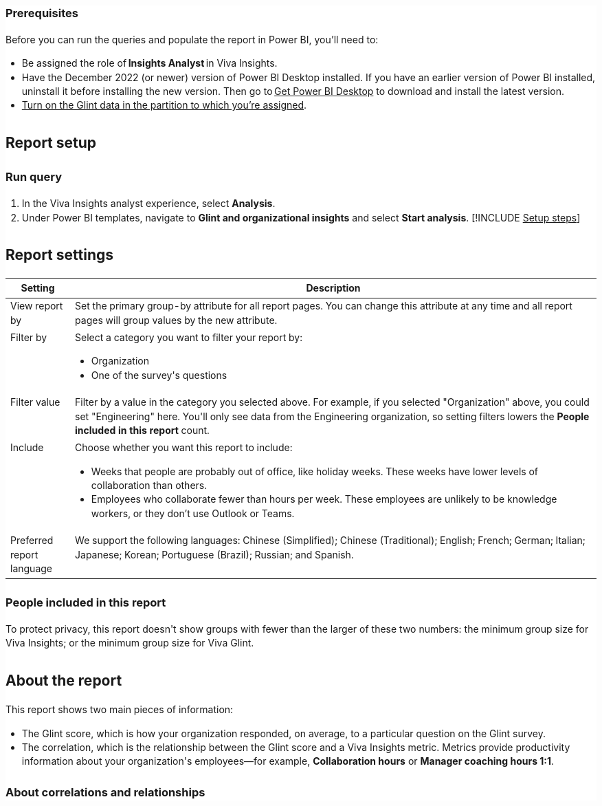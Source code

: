 ### Prerequisites 

Before you can run the queries and populate the report in Power BI, you’ll need to:

* Be assigned the role of **Insights Analyst** in Viva Insights.
* Have the December 2022 (or newer) version of Power BI Desktop installed. If you have an earlier version of Power BI installed, uninstall it before installing the new version. Then go to [Get Power BI Desktop](https://www.microsoft.com/power-platform/products/power-bi/getting-started-with-power-bi) to download and install the latest version.
* [Turn on the Glint data in the partition to which you’re assigned](..//../admin/partitions.md#how-to-create-a-partition-and-assign-analysts-access).

## Report setup

### Run query

1.	In the Viva Insights analyst experience, select **Analysis**.
2.	Under Power BI templates, navigate to **Glint and organizational insights** and select **Start analysis**. 
[!INCLUDE [Setup steps](includes/setup-steps-glint.md)]

## Report settings

|Setting|Description|
|-------|-----------|
|View report by| Set the primary group-by attribute for all report pages. You can change this attribute at any time and all report pages will group values by the new attribute. 
|Filter by| Select a category you want to filter your report by: <ul><li> Organization<li>One of the survey's questions 
|Filter value|Filter by a value in the category you selected above. For example, if you selected "Organization" above, you could set "Engineering" here. You'll only see data from the Engineering organization, so setting filters lowers the **People included in this report** count.
|Include| Choose whether you want this report to include: <ul><li>Weeks that people are probably out of office, like holiday weeks. These weeks have lower levels of collaboration than others. <li>Employees who collaborate fewer than hours per week. These employees are unlikely to be knowledge workers, or they don’t use Outlook or Teams.
|Preferred report language| We support the following languages: Chinese (Simplified); Chinese (Traditional); English; French; German; Italian; Japanese; Korean; Portuguese (Brazil); Russian; and Spanish.

### People included in this report 

To protect privacy, this report doesn't show groups with fewer than the larger of these two numbers: the minimum group size for Viva Insights; or the minimum group size for Viva Glint.

## About the report

This report shows two main pieces of information:

* The Glint score, which is how your organization responded, on average, to a particular question on the Glint survey.
* The correlation, which is the relationship between the Glint score and a Viva Insights metric. Metrics provide productivity information about your organization's employees—for example, **Collaboration hours** or **Manager coaching hours 1:1**. 

### About correlations and relationships
